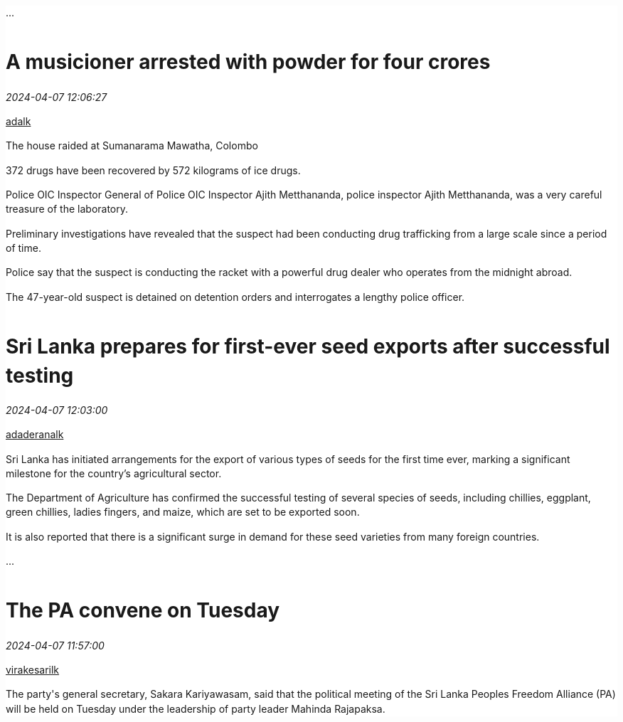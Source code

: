 ...



# A musicioner arrested with powder for four crores

*2024-04-07 12:06:27*

[adalk](https://www.ada.lk/breaking_news/කෝටි-හතරක-කුඩු--සමඟ-සංගීත-ශිල්පියකු-අත්අඩංගුවට/11-408980)

The house raided at Sumanarama Mawatha, Colombo

372 drugs have been recovered by 572 kilograms of ice drugs.

Police OIC Inspector General of Police OIC Inspector Ajith Metthananda, police inspector Ajith Metthananda, was a very careful treasure of the laboratory.

Preliminary investigations have revealed that the suspect had been conducting drug trafficking from a large scale since a period of time.

Police say that the suspect is conducting the racket with a powerful drug dealer who operates from the midnight abroad.

The 47-year-old suspect is detained on detention orders and interrogates a lengthy police officer.



# Sri Lanka prepares for first-ever seed exports after successful testing

*2024-04-07 12:03:00*

[adaderanalk](https://www.adaderana.lk/news/98487/sri-lanka-prepares-for-first-ever-seed-exports-after-successful-testing)

Sri Lanka has initiated arrangements for the export of various types of seeds for the first time ever, marking a significant milestone for the country’s agricultural sector.

The Department of Agriculture has confirmed the successful testing of several species of seeds, including chillies, eggplant, green chillies, ladies fingers, and maize, which are set to be exported soon.

It is also reported that there is a significant surge in demand for these seed varieties from many foreign countries.

...



# The PA convene on Tuesday

*2024-04-07 11:57:00*

[virakesarilk](https://www.virakesari.lk/article/180618)

The party's general secretary, Sakara Kariyawasam, said that the political meeting of the Sri Lanka Peoples Freedom Alliance (PA) will be held on Tuesday under the leadership of party leader Mahinda Rajapaksa.
